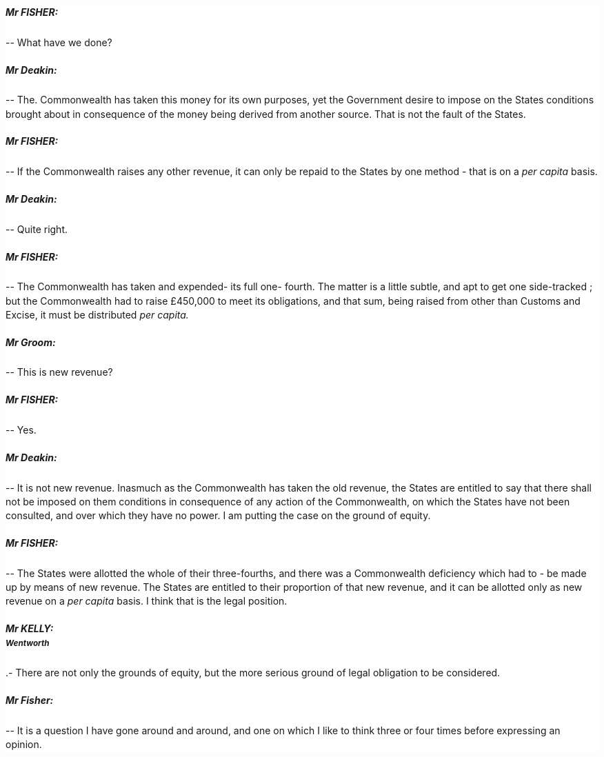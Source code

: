 ##### Mr FISHER:

-- What have we done? 

##### Mr Deakin:

--  The. Commonwealth has taken this money for its own purposes, yet the Government desire to impose on the States conditions brought about in consequence of the money being derived from another source. That is not the fault of the States. 

##### Mr FISHER:

-- If the Commonwealth raises any other revenue, it can only be repaid to the States by one method - that is on a  *per capita*  basis. 

##### Mr Deakin:

--  Quite right. 

##### Mr FISHER:

-- The Commonwealth has taken and expended- its full one- fourth. The matter is a little subtle, and apt to get one side-tracked ; but the Commonwealth had to raise  £450,000  to meet its obligations, and that sum, being raised from other than Customs and Excise, it must be distributed  *per capita.* 

##### Mr Groom:

--  This is new revenue? 

##### Mr FISHER:

-- Yes. 

##### Mr Deakin:

--  It is not new revenue. Inasmuch as the Commonwealth has taken the old revenue, the States are entitled to say that there shall not be imposed on them conditions in consequence of any action of the Commonwealth, on which the States have not been consulted, and over which they have no power. I am putting the case on the ground of equity. 

##### Mr FISHER:

-- The States were allotted the whole of their three-fourths, and there was a Commonwealth deficiency which had to - be made up by means of new revenue. The States are entitled to their proportion of that new revenue, and it can be allotted only as new revenue on a  *per capita*  basis. I think that is the legal position. 

##### Mr KELLY:<br><small class="text-muted">Wentworth</small>

.- There are not only the grounds of equity, but the more serious ground of legal obligation to be considered. 

##### Mr Fisher:

--  It is a question I have gone around and around, and one on which I like to think three or four times before expressing an opinion. 
